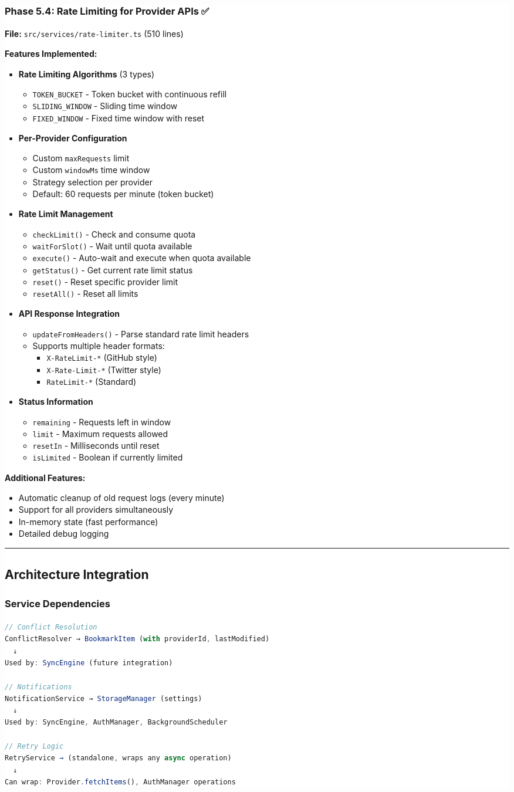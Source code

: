 
### Phase 5.4: Rate Limiting for Provider APIs ✅

**File:** `src/services/rate-limiter.ts` (510 lines)

**Features Implemented:**

- **Rate Limiting Algorithms** (3 types)
  - `TOKEN_BUCKET` - Token bucket with continuous refill
  - `SLIDING_WINDOW` - Sliding time window
  - `FIXED_WINDOW` - Fixed time window with reset

- **Per-Provider Configuration**
  - Custom `maxRequests` limit
  - Custom `windowMs` time window
  - Strategy selection per provider
  - Default: 60 requests per minute (token bucket)

- **Rate Limit Management**
  - `checkLimit()` - Check and consume quota
  - `waitForSlot()` - Wait until quota available
  - `execute()` - Auto-wait and execute when quota available
  - `getStatus()` - Get current rate limit status
  - `reset()` - Reset specific provider limit
  - `resetAll()` - Reset all limits

- **API Response Integration**
  - `updateFromHeaders()` - Parse standard rate limit headers
  - Supports multiple header formats:
    - `X-RateLimit-*` (GitHub style)
    - `X-Rate-Limit-*` (Twitter style)
    - `RateLimit-*` (Standard)

- **Status Information**
  - `remaining` - Requests left in window
  - `limit` - Maximum requests allowed
  - `resetIn` - Milliseconds until reset
  - `isLimited` - Boolean if currently limited

**Additional Features:**

- Automatic cleanup of old request logs (every minute)
- Support for all providers simultaneously
- In-memory state (fast performance)
- Detailed debug logging

---

## Architecture Integration

### Service Dependencies

```typescript
// Conflict Resolution
ConflictResolver → BookmarkItem (with providerId, lastModified)
  ↓
Used by: SyncEngine (future integration)

// Notifications
NotificationService → StorageManager (settings)
  ↓
Used by: SyncEngine, AuthManager, BackgroundScheduler

// Retry Logic
RetryService → (standalone, wraps any async operation)
  ↓
Can wrap: Provider.fetchItems(), AuthManager operations
```